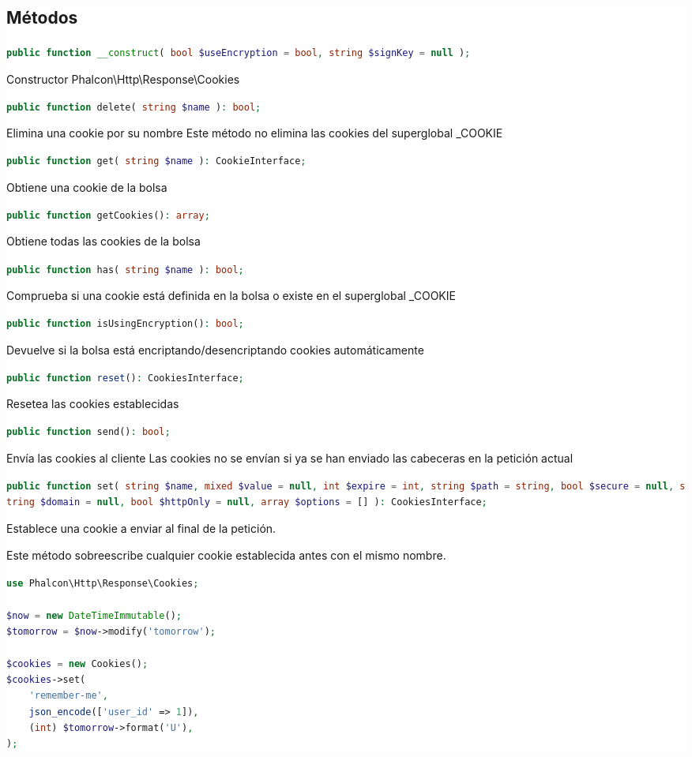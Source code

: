 ## Métodos

```php
public function __construct( bool $useEncryption = bool, string $signKey = null );
```
Constructor Phalcon\Http\Response\Cookies


```php
public function delete( string $name ): bool;
```
Elimina una cookie por su nombre Este método no elimina las cookies del superglobal _COOKIE


```php
public function get( string $name ): CookieInterface;
```
Obtiene una cookie de la bolsa


```php
public function getCookies(): array;
```
Obtiene todas las cookies de la bolsa


```php
public function has( string $name ): bool;
```
Comprueba si una cookie está definida en la bolsa o existe en el superglobal _COOKIE


```php
public function isUsingEncryption(): bool;
```
Devuelve si la bolsa está encriptando/desencriptando cookies automáticamente


```php
public function reset(): CookiesInterface;
```
Resetea las cookies establecidas


```php
public function send(): bool;
```
Envía las cookies al cliente Las cookies no se envían si ya se han enviado las cabeceras en la petición actual


```php
public function set( string $name, mixed $value = null, int $expire = int, string $path = string, bool $secure = null, string $domain = null, bool $httpOnly = null, array $options = [] ): CookiesInterface;
```
Establece una cookie a enviar al final de la petición.

Este método sobreescribe cualquier cookie establecida antes con el mismo nombre.

```php
use Phalcon\Http\Response\Cookies;

$now = new DateTimeImmutable();
$tomorrow = $now->modify('tomorrow');

$cookies = new Cookies();
$cookies->set(
    'remember-me',
    json_encode(['user_id' => 1]),
    (int) $tomorrow->format('U'),
);
```
